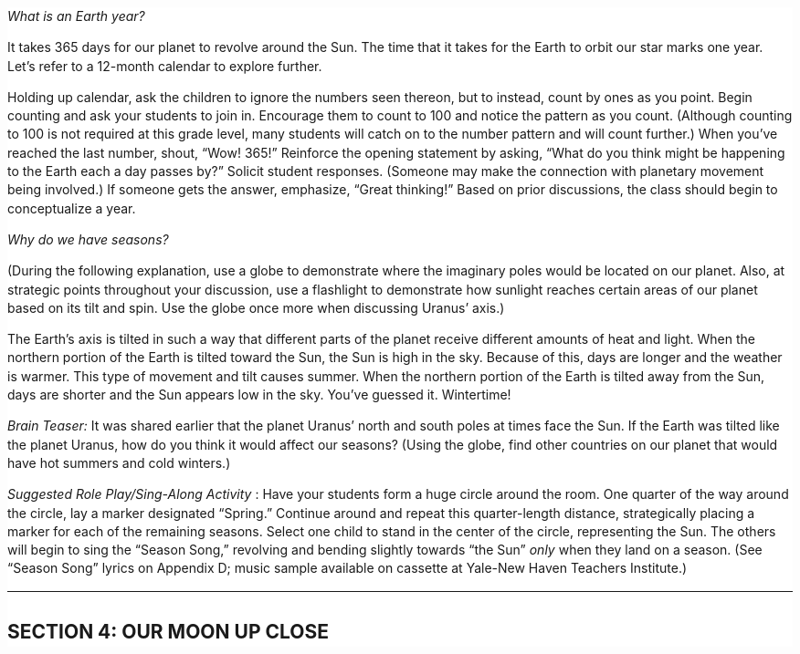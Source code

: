  </p>
<p>
  <i>
   What is an Earth year?
  </i>
 </p>
 <p>
  It takes 365 days for our planet to revolve around the Sun. The time that it takes for the Earth to orbit our star marks one year. Let’s refer to a 12-month calendar to explore further.
 </p>
 <p>
  Holding up calendar, ask the children to ignore the numbers seen thereon, but to instead, count by ones as you point. Begin counting and ask your students to join in. Encourage them to count to 100 and notice the pattern as you count. (Although counting to 100 is not required at this grade level, many students will catch on to the number pattern and will count further.) When you’ve reached the last number, shout, “Wow! 365!” Reinforce the opening statement by asking, “What do you think might be happening to the Earth each a day passes by?” Solicit student responses. (Someone may make the connection with planetary movement being involved.) If someone gets the answer, emphasize, “Great thinking!” Based on prior discussions, the class should begin to conceptualize a year.
 </p>
<p>
  <i>
   Why do we have seasons?
  </i>
 </p>
 <p>
  (During the following explanation, use a globe to demonstrate where the imaginary poles would be located on our planet. Also, at strategic points throughout your discussion, use a flashlight to demonstrate how sunlight reaches certain areas of our planet based on its tilt and spin. Use the globe once more when discussing Uranus’ axis.)
 </p>
 <p>
  The Earth’s axis is tilted in such a way that different parts of the planet receive different amounts of heat and light. When the northern portion of the Earth is tilted toward the Sun, the Sun is high in the sky. Because of this, days are longer and the weather is warmer. This type of movement and tilt causes summer. When the northern portion of the Earth is tilted away from the Sun, days are shorter and the Sun appears low in the sky. You’ve guessed it. Wintertime!
 </p>
 <p>
  <i>
   Brain Teaser:
  </i>
  It was shared earlier that the planet Uranus’ north and south poles at times face the Sun. If the Earth was tilted like the planet Uranus, how do you think it would affect our seasons? (Using the globe, find other countries on our planet that would have hot summers and cold winters.)
 </p>
 <p>
  <i>
   Suggested Role Play/Sing-Along Activity
  </i>
  : Have your students form a huge circle around the room. One quarter of the way around the circle, lay a marker designated “Spring.” Continue around and repeat this quarter-length distance, strategically placing a marker for each of the remaining seasons. Select one child to stand in the center of the circle, representing the Sun. The others will begin to sing the “Season Song,” revolving and bending slightly towards “the Sun”
  <i>
   only
  </i>
  when they land on a season. (See “Season Song” lyrics on Appendix D; music sample available on cassette at Yale-New Haven Teachers Institute.)
 </p>
<hr/>
 <h2>
  SECTION 4: OUR MOON UP CLOSE